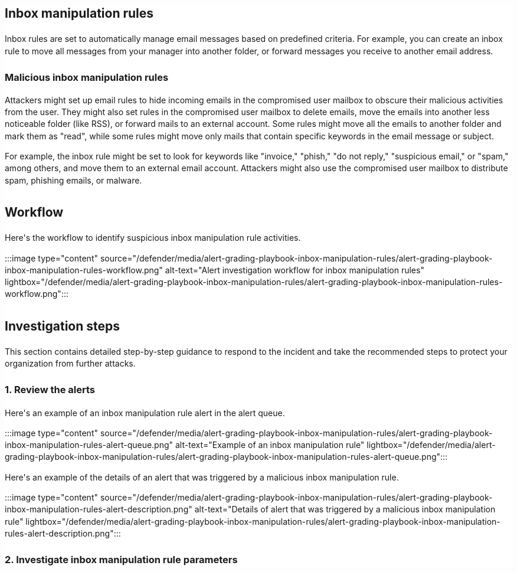 ## Inbox manipulation rules

Inbox rules are set to automatically manage email messages based on predefined criteria. For example, you can create an inbox rule to move all messages from your manager into another folder, or forward messages you receive to another email address.

### Malicious inbox manipulation rules

Attackers might set up email rules to hide incoming emails in the compromised user mailbox to obscure their malicious activities from the user. They might also set rules in the compromised user mailbox to delete emails, move the emails into another less noticeable folder (like RSS), or forward mails to an external account. Some rules might move all the emails to another folder and mark them as "read", while some rules might move only mails that contain specific keywords in the email message or subject.

For example, the inbox rule might be set to look for keywords like "invoice," "phish," "do not reply," "suspicious email," or "spam," among others, and move them to an external email account. Attackers might also use the compromised user mailbox to distribute spam, phishing emails, or malware.

## Workflow

Here's the workflow to identify suspicious inbox manipulation rule activities.

:::image type="content" source="/defender/media/alert-grading-playbook-inbox-manipulation-rules/alert-grading-playbook-inbox-manipulation-rules-workflow.png" alt-text="Alert investigation workflow for inbox manipulation rules" lightbox="/defender/media/alert-grading-playbook-inbox-manipulation-rules/alert-grading-playbook-inbox-manipulation-rules-workflow.png":::

## Investigation steps

This section contains detailed step-by-step guidance to respond to the incident and take the recommended steps to protect your organization from further attacks.

### 1. Review the alerts

Here's an example of an inbox manipulation rule alert in the alert queue.

:::image type="content" source="/defender/media/alert-grading-playbook-inbox-manipulation-rules/alert-grading-playbook-inbox-manipulation-rules-alert-queue.png" alt-text="Example of an inbox manipulation rule" lightbox="/defender/media/alert-grading-playbook-inbox-manipulation-rules/alert-grading-playbook-inbox-manipulation-rules-alert-queue.png":::

Here's an example of the details of an alert that was triggered by a malicious inbox manipulation rule.

:::image type="content" source="/defender/media/alert-grading-playbook-inbox-manipulation-rules/alert-grading-playbook-inbox-manipulation-rules-alert-description.png" alt-text="Details of alert that was triggered by a malicious inbox manipulation rule" lightbox="/defender/media/alert-grading-playbook-inbox-manipulation-rules/alert-grading-playbook-inbox-manipulation-rules-alert-description.png":::

### 2. Investigate inbox manipulation rule parameters
